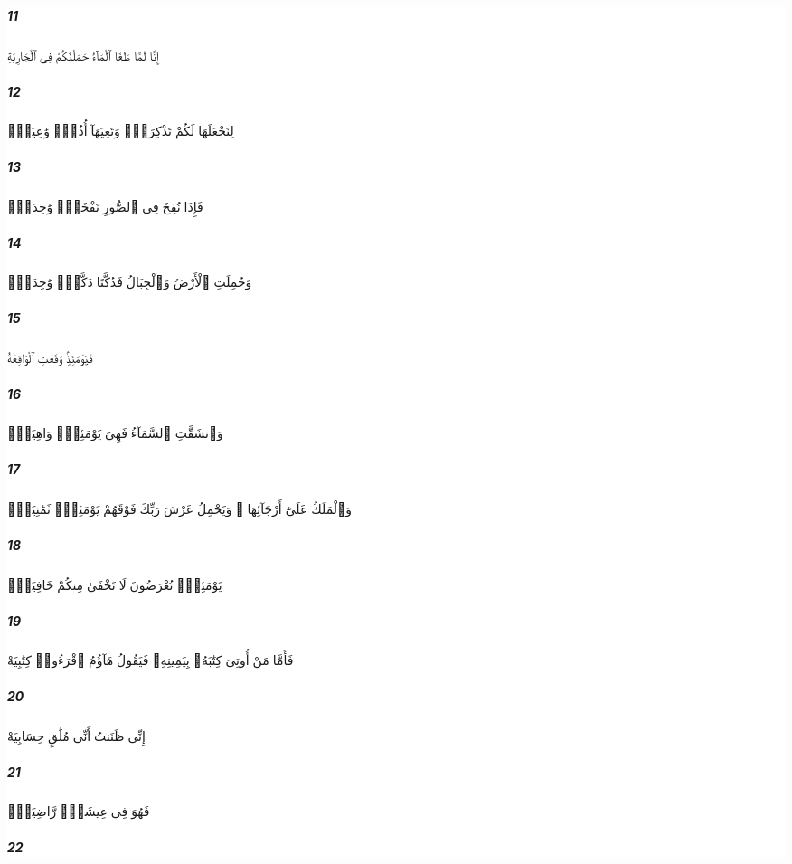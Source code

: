 ##### 11

<span class="ayah hovertext" data-hover="ما آنگاه كه سيلاب طغيان كرد، شما را در كشتى سوار كرديم‌">إِنَّا لَمَّا طَغَا ٱلْمَآءُ حَمَلْنَٰكُمْ فِى ٱلْجَارِيَةِ</span>

##### 12

<span class="ayah hovertext" data-hover="تا سرانجام آن را پندآموزى براى شما گردانيم، و گوشهاى نيوشا آن را فرا مى‌گيرد">لِنَجْعَلَهَا لَكُمْ تَذْكِرَةًۭ وَتَعِيَهَآ أُذُنٌۭ وَٰعِيَةٌۭ</span>

##### 13

<span class="ayah hovertext" data-hover="و چون دمى يگانه در صور دميده شود">فَإِذَا نُفِخَ فِى ٱلصُّورِ نَفْخَةٌۭ وَٰحِدَةٌۭ</span>

##### 14

<span class="ayah hovertext" data-hover="و زمين و كوهها برداشته شده و يكباره درهم كوبيده شود">وَحُمِلَتِ ٱلْأَرْضُ وَٱلْجِبَالُ فَدُكَّتَا دَكَّةًۭ وَٰحِدَةًۭ</span>

##### 15

<span class="ayah hovertext" data-hover="پس در چنين روزى واقعه‌[ى قيامت‌] روى دهد">فَيَوْمَئِذٍۢ وَقَعَتِ ٱلْوَاقِعَةُ</span>

##### 16

<span class="ayah hovertext" data-hover="و آسمان از هم بشكافد و آن در چنين روزى سست پيوند است‌">وَٱنشَقَّتِ ٱلسَّمَآءُ فَهِىَ يَوْمَئِذٍۢ وَاهِيَةٌۭ</span>

##### 17

<span class="ayah hovertext" data-hover="و فرشتگان بر كناره‌ها[ى آسمان‌] ايستاده باشند، و عرش پروردگارت را در آن روز هشت تن برفرازشان حمل مى‌كنند">وَٱلْمَلَكُ عَلَىٰٓ أَرْجَآئِهَا ۚ وَيَحْمِلُ عَرْشَ رَبِّكَ فَوْقَهُمْ يَوْمَئِذٍۢ ثَمَٰنِيَةٌۭ</span>

##### 18

<span class="ayah hovertext" data-hover="در چنين روزى [بر خداوند] عرضه شويد، و هيچ رازتان پوشيده نماند">يَوْمَئِذٍۢ تُعْرَضُونَ لَا تَخْفَىٰ مِنكُمْ خَافِيَةٌۭ</span>

##### 19

<span class="ayah hovertext" data-hover="سپس هر كس كه كارنامه‌اش به دست راستش داده شود، [شادمانه‌] گويد بياييد كارنامه مرا بخوانيد">فَأَمَّا مَنْ أُوتِىَ كِتَٰبَهُۥ بِيَمِينِهِۦ فَيَقُولُ هَآؤُمُ ٱقْرَءُوا۟ كِتَٰبِيَهْ</span>

##### 20

<span class="ayah hovertext" data-hover="به يقين مى‌دانستم كه با حساب و كتاب خود مواجه خواهم شد">إِنِّى ظَنَنتُ أَنِّى مُلَٰقٍ حِسَابِيَهْ</span>

##### 21

<span class="ayah hovertext" data-hover="آنگاه او در زندگى پسنديده‌اى است‌">فَهُوَ فِى عِيشَةٍۢ رَّاضِيَةٍۢ</span>

##### 22
